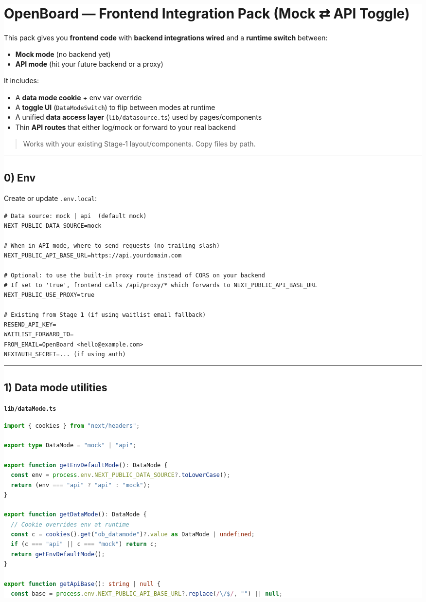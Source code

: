 # OpenBoard — Frontend Integration Pack (Mock ⇄ API Toggle)

This pack gives you **frontend code** with **backend integrations wired** and a **runtime switch** between:

* **Mock mode** (no backend yet)
* **API mode** (hit your future backend or a proxy)

It includes:

* A **data mode cookie** + env var override
* A **toggle UI** (`DataModeSwitch`) to flip between modes at runtime
* A unified **data access layer** (`lib/datasource.ts`) used by pages/components
* Thin **API routes** that either log/mock or forward to your real backend

> Works with your existing Stage‑1 layout/components. Copy files by path.

---

## 0) Env

Create or update `.env.local`:

```
# Data source: mock | api  (default mock)
NEXT_PUBLIC_DATA_SOURCE=mock

# When in API mode, where to send requests (no trailing slash)
NEXT_PUBLIC_API_BASE_URL=https://api.yourdomain.com

# Optional: to use the built-in proxy route instead of CORS on your backend
# If set to 'true', frontend calls /api/proxy/* which forwards to NEXT_PUBLIC_API_BASE_URL
NEXT_PUBLIC_USE_PROXY=true

# Existing from Stage 1 (if using waitlist email fallback)
RESEND_API_KEY=
WAITLIST_FORWARD_TO=
FROM_EMAIL=OpenBoard <hello@example.com>
NEXTAUTH_SECRET=... (if using auth)
```

---

## 1) Data mode utilities

**`lib/dataMode.ts`**

```ts
import { cookies } from "next/headers";

export type DataMode = "mock" | "api";

export function getEnvDefaultMode(): DataMode {
  const env = process.env.NEXT_PUBLIC_DATA_SOURCE?.toLowerCase();
  return (env === "api" ? "api" : "mock");
}

export function getDataMode(): DataMode {
  // Cookie overrides env at runtime
  const c = cookies().get("ob_datamode")?.value as DataMode | undefined;
  if (c === "api" || c === "mock") return c;
  return getEnvDefaultMode();
}

export function getApiBase(): string | null {
  const base = process.env.NEXT_PUBLIC_API_BASE_URL?.replace(/\/$/, "") || null;
```